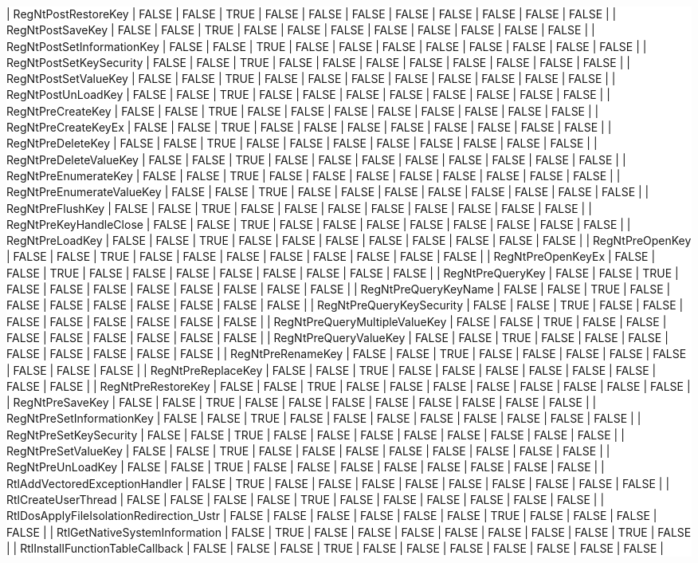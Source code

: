 | RegNtPostRestoreKey                      | FALSE  | FALSE       | TRUE   | FALSE  | FALSE  | FALSE       | FALSE     | FALSE   | FALSE        | FALSE       | FALSE    |
| RegNtPostSaveKey                         | FALSE  | FALSE       | TRUE   | FALSE  | FALSE  | FALSE       | FALSE     | FALSE   | FALSE        | FALSE       | FALSE    |
| RegNtPostSetInformationKey               | FALSE  | FALSE       | TRUE   | FALSE  | FALSE  | FALSE       | FALSE     | FALSE   | FALSE        | FALSE       | FALSE    |
| RegNtPostSetKeySecurity                  | FALSE  | FALSE       | TRUE   | FALSE  | FALSE  | FALSE       | FALSE     | FALSE   | FALSE        | FALSE       | FALSE    |
| RegNtPostSetValueKey                     | FALSE  | FALSE       | TRUE   | FALSE  | FALSE  | FALSE       | FALSE     | FALSE   | FALSE        | FALSE       | FALSE    |
| RegNtPostUnLoadKey                       | FALSE  | FALSE       | TRUE   | FALSE  | FALSE  | FALSE       | FALSE     | FALSE   | FALSE        | FALSE       | FALSE    |
| RegNtPreCreateKey                        | FALSE  | FALSE       | TRUE   | FALSE  | FALSE  | FALSE       | FALSE     | FALSE   | FALSE        | FALSE       | FALSE    |
| RegNtPreCreateKeyEx                      | FALSE  | FALSE       | TRUE   | FALSE  | FALSE  | FALSE       | FALSE     | FALSE   | FALSE        | FALSE       | FALSE    |
| RegNtPreDeleteKey                        | FALSE  | FALSE       | TRUE   | FALSE  | FALSE  | FALSE       | FALSE     | FALSE   | FALSE        | FALSE       | FALSE    |
| RegNtPreDeleteValueKey                   | FALSE  | FALSE       | TRUE   | FALSE  | FALSE  | FALSE       | FALSE     | FALSE   | FALSE        | FALSE       | FALSE    |
| RegNtPreEnumerateKey                     | FALSE  | FALSE       | TRUE   | FALSE  | FALSE  | FALSE       | FALSE     | FALSE   | FALSE        | FALSE       | FALSE    |
| RegNtPreEnumerateValueKey                | FALSE  | FALSE       | TRUE   | FALSE  | FALSE  | FALSE       | FALSE     | FALSE   | FALSE        | FALSE       | FALSE    |
| RegNtPreFlushKey                         | FALSE  | FALSE       | TRUE   | FALSE  | FALSE  | FALSE       | FALSE     | FALSE   | FALSE        | FALSE       | FALSE    |
| RegNtPreKeyHandleClose                   | FALSE  | FALSE       | TRUE   | FALSE  | FALSE  | FALSE       | FALSE     | FALSE   | FALSE        | FALSE       | FALSE    |
| RegNtPreLoadKey                          | FALSE  | FALSE       | TRUE   | FALSE  | FALSE  | FALSE       | FALSE     | FALSE   | FALSE        | FALSE       | FALSE    |
| RegNtPreOpenKey                          | FALSE  | FALSE       | TRUE   | FALSE  | FALSE  | FALSE       | FALSE     | FALSE   | FALSE        | FALSE       | FALSE    |
| RegNtPreOpenKeyEx                        | FALSE  | FALSE       | TRUE   | FALSE  | FALSE  | FALSE       | FALSE     | FALSE   | FALSE        | FALSE       | FALSE    |
| RegNtPreQueryKey                         | FALSE  | FALSE       | TRUE   | FALSE  | FALSE  | FALSE       | FALSE     | FALSE   | FALSE        | FALSE       | FALSE    |
| RegNtPreQueryKeyName                     | FALSE  | FALSE       | TRUE   | FALSE  | FALSE  | FALSE       | FALSE     | FALSE   | FALSE        | FALSE       | FALSE    |
| RegNtPreQueryKeySecurity                 | FALSE  | FALSE       | TRUE   | FALSE  | FALSE  | FALSE       | FALSE     | FALSE   | FALSE        | FALSE       | FALSE    |
| RegNtPreQueryMultipleValueKey            | FALSE  | FALSE       | TRUE   | FALSE  | FALSE  | FALSE       | FALSE     | FALSE   | FALSE        | FALSE       | FALSE    |
| RegNtPreQueryValueKey                    | FALSE  | FALSE       | TRUE   | FALSE  | FALSE  | FALSE       | FALSE     | FALSE   | FALSE        | FALSE       | FALSE    |
| RegNtPreRenameKey                        | FALSE  | FALSE       | TRUE   | FALSE  | FALSE  | FALSE       | FALSE     | FALSE   | FALSE        | FALSE       | FALSE    |
| RegNtPreReplaceKey                       | FALSE  | FALSE       | TRUE   | FALSE  | FALSE  | FALSE       | FALSE     | FALSE   | FALSE        | FALSE       | FALSE    |
| RegNtPreRestoreKey                       | FALSE  | FALSE       | TRUE   | FALSE  | FALSE  | FALSE       | FALSE     | FALSE   | FALSE        | FALSE       | FALSE    |
| RegNtPreSaveKey                          | FALSE  | FALSE       | TRUE   | FALSE  | FALSE  | FALSE       | FALSE     | FALSE   | FALSE        | FALSE       | FALSE    |
| RegNtPreSetInformationKey                | FALSE  | FALSE       | TRUE   | FALSE  | FALSE  | FALSE       | FALSE     | FALSE   | FALSE        | FALSE       | FALSE    |
| RegNtPreSetKeySecurity                   | FALSE  | FALSE       | TRUE   | FALSE  | FALSE  | FALSE       | FALSE     | FALSE   | FALSE        | FALSE       | FALSE    |
| RegNtPreSetValueKey                      | FALSE  | FALSE       | TRUE   | FALSE  | FALSE  | FALSE       | FALSE     | FALSE   | FALSE        | FALSE       | FALSE    |
| RegNtPreUnLoadKey                        | FALSE  | FALSE       | TRUE   | FALSE  | FALSE  | FALSE       | FALSE     | FALSE   | FALSE        | FALSE       | FALSE    |
| RtlAddVectoredExceptionHandler           | FALSE  | TRUE        | FALSE  | FALSE  | FALSE  | FALSE       | FALSE     | FALSE   | FALSE        | FALSE       | FALSE    |
| RtlCreateUserThread                      | FALSE  | FALSE       | FALSE  | FALSE  | TRUE   | FALSE       | FALSE     | FALSE   | FALSE        | FALSE       | FALSE    |
| RtlDosApplyFileIsolationRedirection_Ustr | FALSE  | FALSE       | FALSE  | FALSE  | FALSE  | FALSE       | TRUE      | FALSE   | FALSE        | FALSE       | FALSE    |
| RtlGetNativeSystemInformation            | FALSE  | TRUE        | FALSE  | FALSE  | FALSE  | FALSE       | FALSE     | FALSE   | FALSE        | TRUE        | FALSE    |
| RtlInstallFunctionTableCallback          | FALSE  | FALSE       | FALSE  | TRUE   | FALSE  | FALSE       | FALSE     | FALSE   | FALSE        | FALSE       | FALSE    |